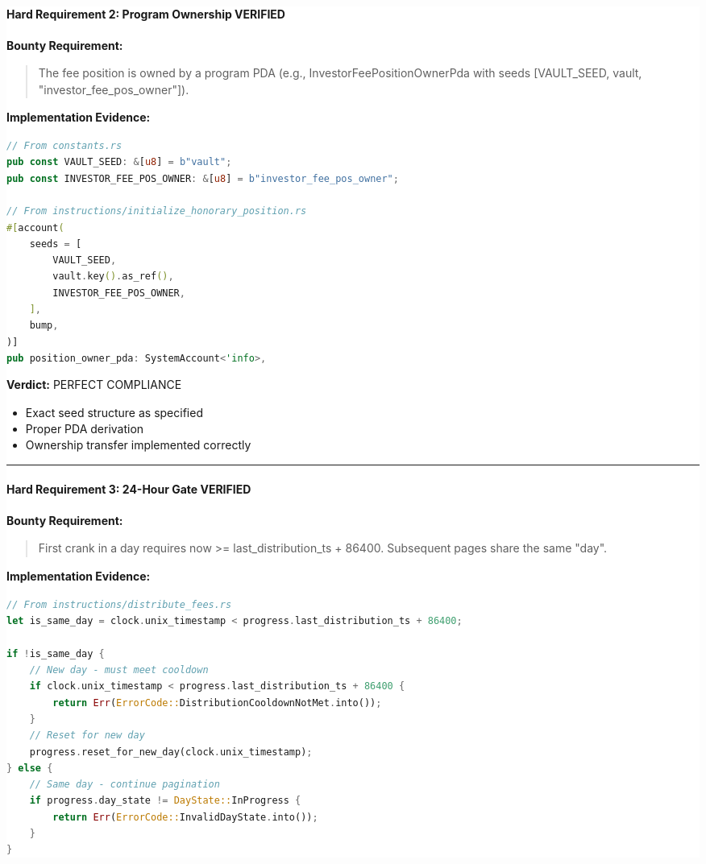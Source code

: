 
#### Hard Requirement 2: Program Ownership  VERIFIED

**Bounty Requirement:**
> The fee position is owned by a program PDA (e.g., InvestorFeePositionOwnerPda with seeds [VAULT_SEED, vault, "investor_fee_pos_owner"]).

**Implementation Evidence:**

```rust
// From constants.rs
pub const VAULT_SEED: &[u8] = b"vault";
pub const INVESTOR_FEE_POS_OWNER: &[u8] = b"investor_fee_pos_owner";

// From instructions/initialize_honorary_position.rs
#[account(
    seeds = [
        VAULT_SEED,
        vault.key().as_ref(),
        INVESTOR_FEE_POS_OWNER,
    ],
    bump,
)]
pub position_owner_pda: SystemAccount<'info>,
```

**Verdict:**  PERFECT COMPLIANCE
- Exact seed structure as specified
- Proper PDA derivation
- Ownership transfer implemented correctly

---

#### Hard Requirement 3: 24-Hour Gate  VERIFIED

**Bounty Requirement:**
> First crank in a day requires now >= last_distribution_ts + 86400. Subsequent pages share the same \"day\".

**Implementation Evidence:**

```rust
// From instructions/distribute_fees.rs
let is_same_day = clock.unix_timestamp < progress.last_distribution_ts + 86400;

if !is_same_day {
    // New day - must meet cooldown
    if clock.unix_timestamp < progress.last_distribution_ts + 86400 {
        return Err(ErrorCode::DistributionCooldownNotMet.into());
    }
    // Reset for new day
    progress.reset_for_new_day(clock.unix_timestamp);
} else {
    // Same day - continue pagination
    if progress.day_state != DayState::InProgress {
        return Err(ErrorCode::InvalidDayState.into());
    }
}
```
